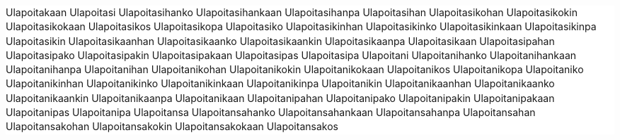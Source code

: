 Ulapoitakaan
Ulapoitasi
Ulapoitasihanko
Ulapoitasihankaan
Ulapoitasihanpa
Ulapoitasihan
Ulapoitasikohan
Ulapoitasikokin
Ulapoitasikokaan
Ulapoitasikos
Ulapoitasikopa
Ulapoitasiko
Ulapoitasikinhan
Ulapoitasikinko
Ulapoitasikinkaan
Ulapoitasikinpa
Ulapoitasikin
Ulapoitasikaanhan
Ulapoitasikaanko
Ulapoitasikaankin
Ulapoitasikaanpa
Ulapoitasikaan
Ulapoitasipahan
Ulapoitasipako
Ulapoitasipakin
Ulapoitasipakaan
Ulapoitasipas
Ulapoitasipa
Ulapoitani
Ulapoitanihanko
Ulapoitanihankaan
Ulapoitanihanpa
Ulapoitanihan
Ulapoitanikohan
Ulapoitanikokin
Ulapoitanikokaan
Ulapoitanikos
Ulapoitanikopa
Ulapoitaniko
Ulapoitanikinhan
Ulapoitanikinko
Ulapoitanikinkaan
Ulapoitanikinpa
Ulapoitanikin
Ulapoitanikaanhan
Ulapoitanikaanko
Ulapoitanikaankin
Ulapoitanikaanpa
Ulapoitanikaan
Ulapoitanipahan
Ulapoitanipako
Ulapoitanipakin
Ulapoitanipakaan
Ulapoitanipas
Ulapoitanipa
Ulapoitansa
Ulapoitansahanko
Ulapoitansahankaan
Ulapoitansahanpa
Ulapoitansahan
Ulapoitansakohan
Ulapoitansakokin
Ulapoitansakokaan
Ulapoitansakos